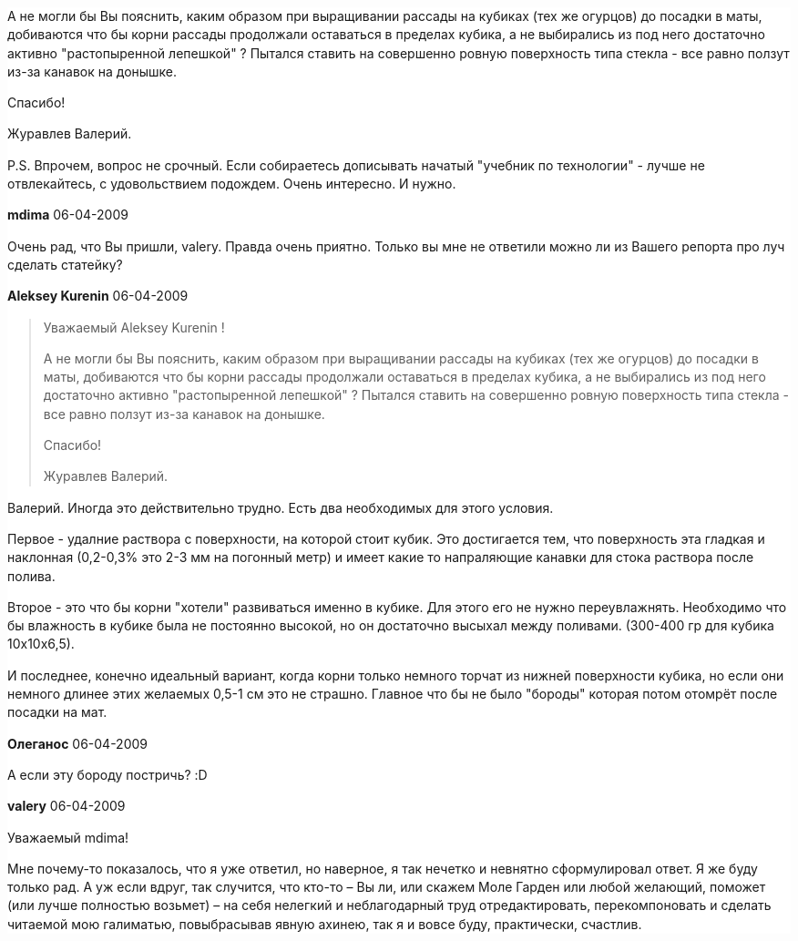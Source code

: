 А не могли бы Вы пояснить, каким образом при выращивании рассады на кубиках (тех же огурцов) до посадки в маты, добиваются что бы корни рассады продолжали оставаться в пределах кубика, а не выбирались из под него достаточно активно "растопыренной лепешкой" ? Пытался ставить на совершенно ровную поверхность типа стекла - все равно ползут из-за канавок на донышке.

Спасибо!

Журавлев Валерий.

P.S. Впрочем, вопрос не срочный. Если собираетесь дописывать начатый "учебник по технологии" - лучше не отвлекайтесь, с удовольствием подождем. Очень интересно. И нужно.


**mdima** 06-04-2009

Очень рад, что Вы пришли, valery. Правда очень приятно. Только вы мне не ответили можно ли из Вашего репорта про луч сделать статейку?


**Aleksey Kurenin** 06-04-2009

> Уважаемый Aleksey Kurenin !
> 
> А не могли бы Вы пояснить, каким образом при выращивании рассады на кубиках (тех же огурцов) до посадки в маты, добиваются что бы корни рассады продолжали оставаться в пределах кубика, а не выбирались из под него достаточно активно "растопыренной лепешкой" ? Пытался ставить на совершенно ровную поверхность типа стекла - все равно ползут из-за канавок на донышке.
> 
> Спасибо!
> 
> Журавлев Валерий.

Валерий. Иногда это действительно трудно. Есть два необходимых для этого условия. 

Первое - удалние раствора с поверхности, на которой стоит кубик. Это достигается тем, что поверхность эта гладкая и наклонная (0,2-0,3% это 2-3 мм на погонный метр) и имеет какие то напраляющие канавки для стока раствора после полива.

Второе - это что бы корни "хотели" развиваться именно в кубике. Для этого его не нужно переувлажнять. Необходимо что бы влажность в кубике была не постоянно высокой, но он достаточно высыхал между поливами. (300-400 гр для кубика 10х10х6,5).

И последнее, конечно идеальный вариант, когда корни только немного торчат из нижней поверхности кубика, но если они немного длинее этих желаемых 0,5-1 см это не страшно. Главное что бы не было "бороды" которая потом отомрёт после посадки на мат. 


**Олеганос** 06-04-2009

А если эту бороду постричь? :D


**valery** 06-04-2009

Уважаемый mdima!

Мне почему-то показалось, что я уже ответил, но наверное, я так нечетко и невнятно сформулировал ответ. Я же буду только рад. А уж если вдруг, так случится, что кто-то – Вы ли, или скажем Моле Гарден или любой желающий, поможет (или лучше полностью возьмет) – на себя нелегкий и неблагодарный труд отредактировать, перекомпоновать и сделать читаемой мою галиматью, повыбрасывав явную ахинею, так я и вовсе буду, практически, счастлив.
